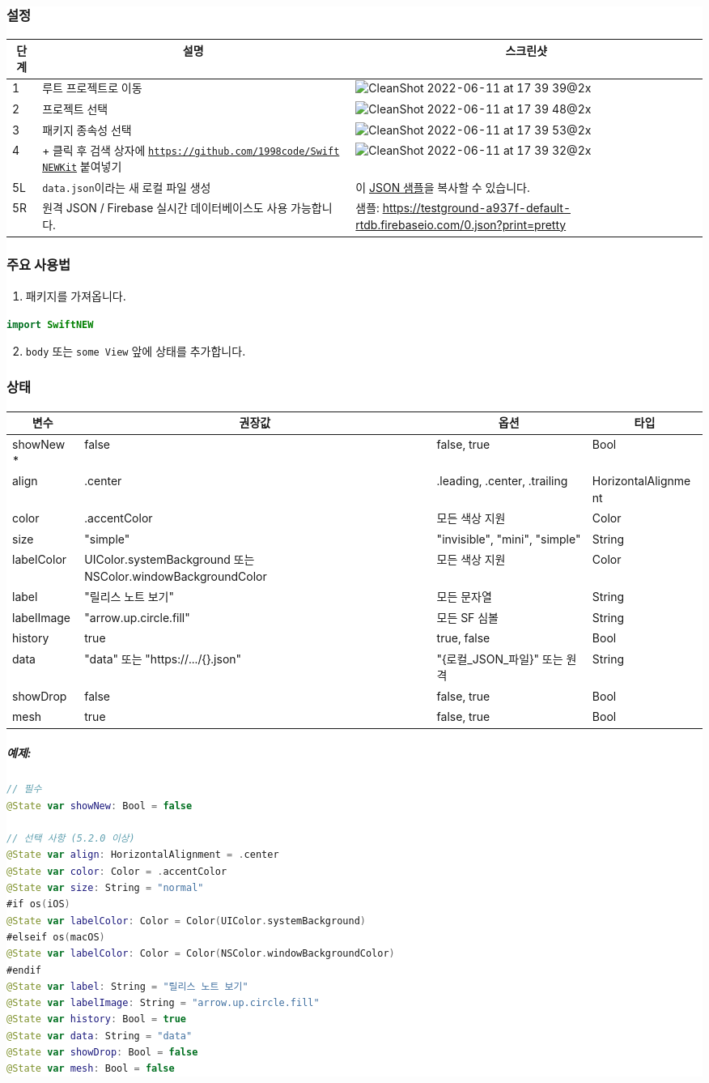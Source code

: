 ### 설정
단계 | 설명 | 스크린샷
------| ----------- | ----------
1 | 루트 프로젝트로 이동 | <img width="274" alt="CleanShot 2022-06-11 at 17 39 39@2x" src="https://user-images.githubusercontent.com/54872601/173182521-27481cf2-c9bf-4f87-95cc-76f5d1c05094.png">
2 | 프로젝트 선택 | <img width="174" alt="CleanShot 2022-06-11 at 17 39 48@2x" src="https://user-images.githubusercontent.com/54872601/173182523-6a24c67a-8f27-4ef7-a3f4-ea63cfd8436f.png">
3 | 패키지 종속성 선택 | <img width="309" alt="CleanShot 2022-06-11 at 17 39 53@2x" src="https://user-images.githubusercontent.com/54872601/173182526-e5660b7f-c50c-4173-81f5-83c10c514659.png">
4 | + 클릭 후 검색 상자에 <code>https://github.com/1998code/SwiftNEWKit</code> 붙여넣기 | <img width="614" alt="CleanShot 2022-06-11 at 17 39 32@2x" src="https://user-images.githubusercontent.com/54872601/173182527-2a151198-7ac0-4735-8257-11580ada3d5e.png">
5L | `data.json`이라는 새 로컬 파일 생성 | 이 [JSON 샘플](https://github.com/1998code/SwiftNEWKit#sample)을 복사할 수 있습니다.
5R | 원격 JSON / Firebase 실시간 데이터베이스도 사용 가능합니다. | 샘플: https://testground-a937f-default-rtdb.firebaseio.com/0.json?print=pretty

### 주요 사용법
1. 패키지를 가져옵니다.
```swift
import SwiftNEW
```

2. `body` 또는 `some View` 앞에 상태를 추가합니다.
### 상태
변수        | 권장값                         | 옵션                          | 타입
----------- | ------------------------------ | ----------------------------- | ----
showNew *   | false                          | false, true                   | Bool
align       | .center                        | .leading, .center, .trailing  | HorizontalAlignment
color       | .accentColor                   | 모든 색상 지원                | Color
size        | "simple"                       | "invisible", "mini", "simple" | String
labelColor  | UIColor.systemBackground 또는 NSColor.windowBackgroundColor | 모든 색상 지원 | Color
label       | "릴리스 노트 보기"              | 모든 문자열                   | String
labelImage  | "arrow.up.circle.fill"         | 모든 SF 심볼                  | String
history     | true                           | true, false                   | Bool
data        | "data" 또는 "https://.../{}.json"| "{로컬_JSON_파일}" 또는 원격 | String
showDrop    | false                          | false, true                   | Bool
mesh        | true                           | false, true                   | Bool

##### 예제:
```swift
// 필수
@State var showNew: Bool = false

// 선택 사항 (5.2.0 이상)
@State var align: HorizontalAlignment = .center
@State var color: Color = .accentColor
@State var size: String = "normal"
#if os(iOS)
@State var labelColor: Color = Color(UIColor.systemBackground)
#elseif os(macOS)
@State var labelColor: Color = Color(NSColor.windowBackgroundColor)
#endif
@State var label: String = "릴리스 노트 보기"
@State var labelImage: String = "arrow.up.circle.fill"
@State var history: Bool = true
@State var data: String = "data"
@State var showDrop: Bool = false
@State var mesh: Bool = false
```
